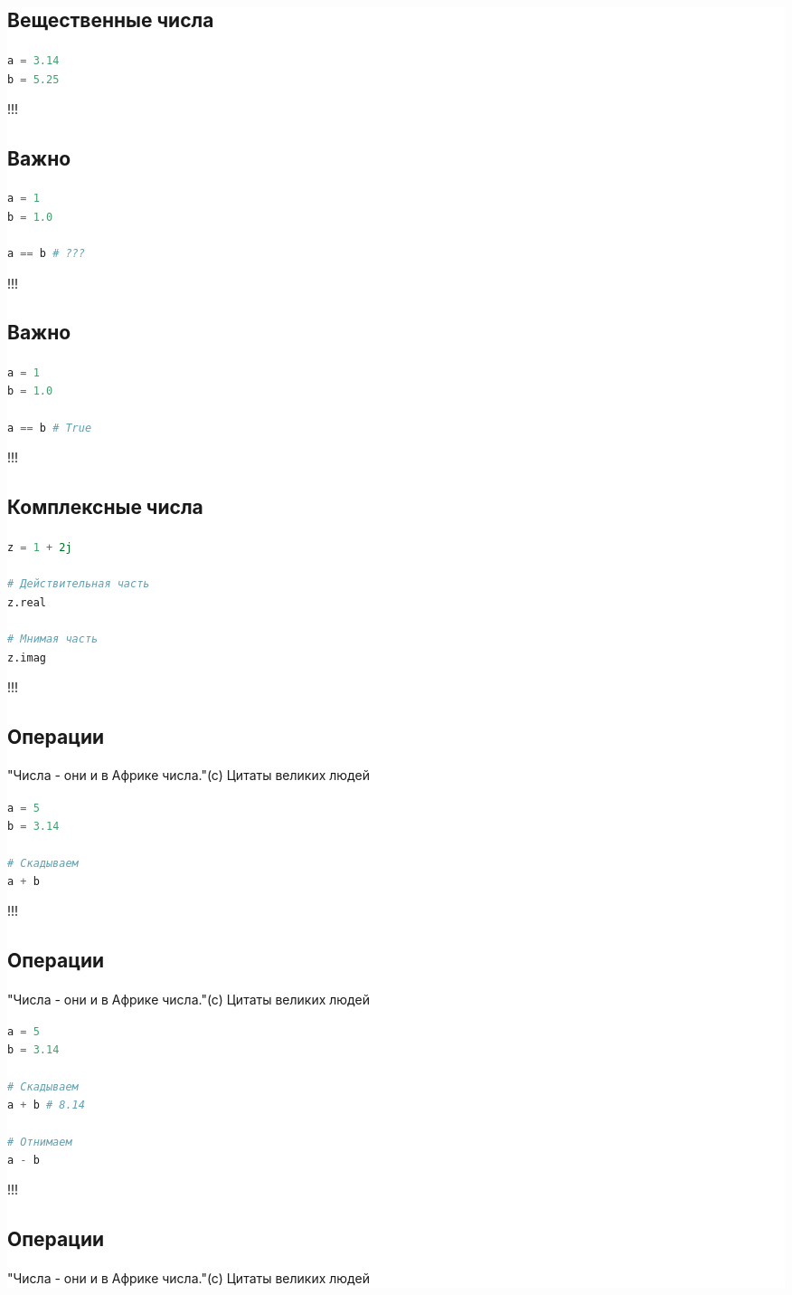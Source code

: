 ## Вещественные числа
```Python
a = 3.14
b = 5.25
```
!!!
## Важно
```Python
a = 1
b = 1.0

a == b # ???
```
!!!
## Важно
```Python
a = 1
b = 1.0

a == b # True
```
!!!
## Комплексные числа
```Python
z = 1 + 2j

# Действительная часть
z.real

# Мнимая часть
z.imag
```
!!!
## Операции
"Числа - они и в Африке числа."(с) Цитаты великих людей
```Python
a = 5
b = 3.14

# Скадываем
a + b
```
!!!
## Операции
"Числа - они и в Африке числа."(с) Цитаты великих людей
```Python
a = 5
b = 3.14

# Скадываем
a + b # 8.14

# Отнимаем
a - b
```
!!!
## Операции
"Числа - они и в Африке числа."(с) Цитаты великих людей